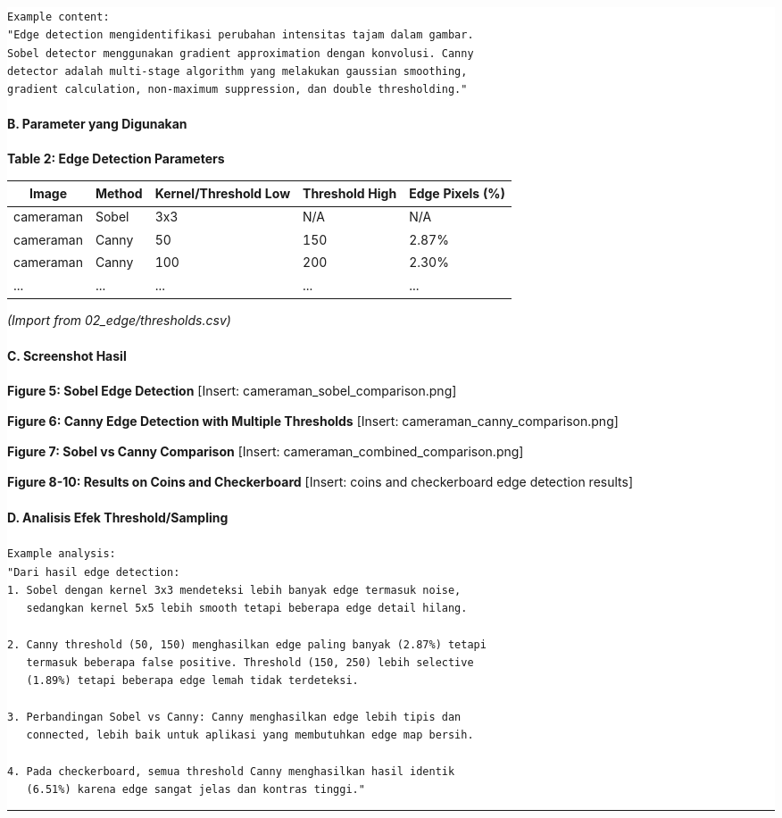 ```
Example content:
"Edge detection mengidentifikasi perubahan intensitas tajam dalam gambar.
Sobel detector menggunakan gradient approximation dengan konvolusi. Canny
detector adalah multi-stage algorithm yang melakukan gaussian smoothing,
gradient calculation, non-maximum suppression, dan double thresholding."
```

#### B. Parameter yang Digunakan

**Table 2: Edge Detection Parameters**

| Image | Method | Kernel/Threshold Low | Threshold High | Edge Pixels (%) |
|-------|--------|---------------------|----------------|-----------------|
| cameraman | Sobel | 3x3 | N/A | N/A |
| cameraman | Canny | 50 | 150 | 2.87% |
| cameraman | Canny | 100 | 200 | 2.30% |
| ... | ... | ... | ... | ... |

*(Import from 02_edge/thresholds.csv)*

#### C. Screenshot Hasil

**Figure 5: Sobel Edge Detection**
[Insert: cameraman_sobel_comparison.png]

**Figure 6: Canny Edge Detection with Multiple Thresholds**
[Insert: cameraman_canny_comparison.png]

**Figure 7: Sobel vs Canny Comparison**
[Insert: cameraman_combined_comparison.png]

**Figure 8-10: Results on Coins and Checkerboard**
[Insert: coins and checkerboard edge detection results]

#### D. Analisis Efek Threshold/Sampling

```
Example analysis:
"Dari hasil edge detection:
1. Sobel dengan kernel 3x3 mendeteksi lebih banyak edge termasuk noise,
   sedangkan kernel 5x5 lebih smooth tetapi beberapa edge detail hilang.

2. Canny threshold (50, 150) menghasilkan edge paling banyak (2.87%) tetapi
   termasuk beberapa false positive. Threshold (150, 250) lebih selective
   (1.89%) tetapi beberapa edge lemah tidak terdeteksi.

3. Perbandingan Sobel vs Canny: Canny menghasilkan edge lebih tipis dan
   connected, lebih baik untuk aplikasi yang membutuhkan edge map bersih.

4. Pada checkerboard, semua threshold Canny menghasilkan hasil identik
   (6.51%) karena edge sangat jelas dan kontras tinggi."
```

---